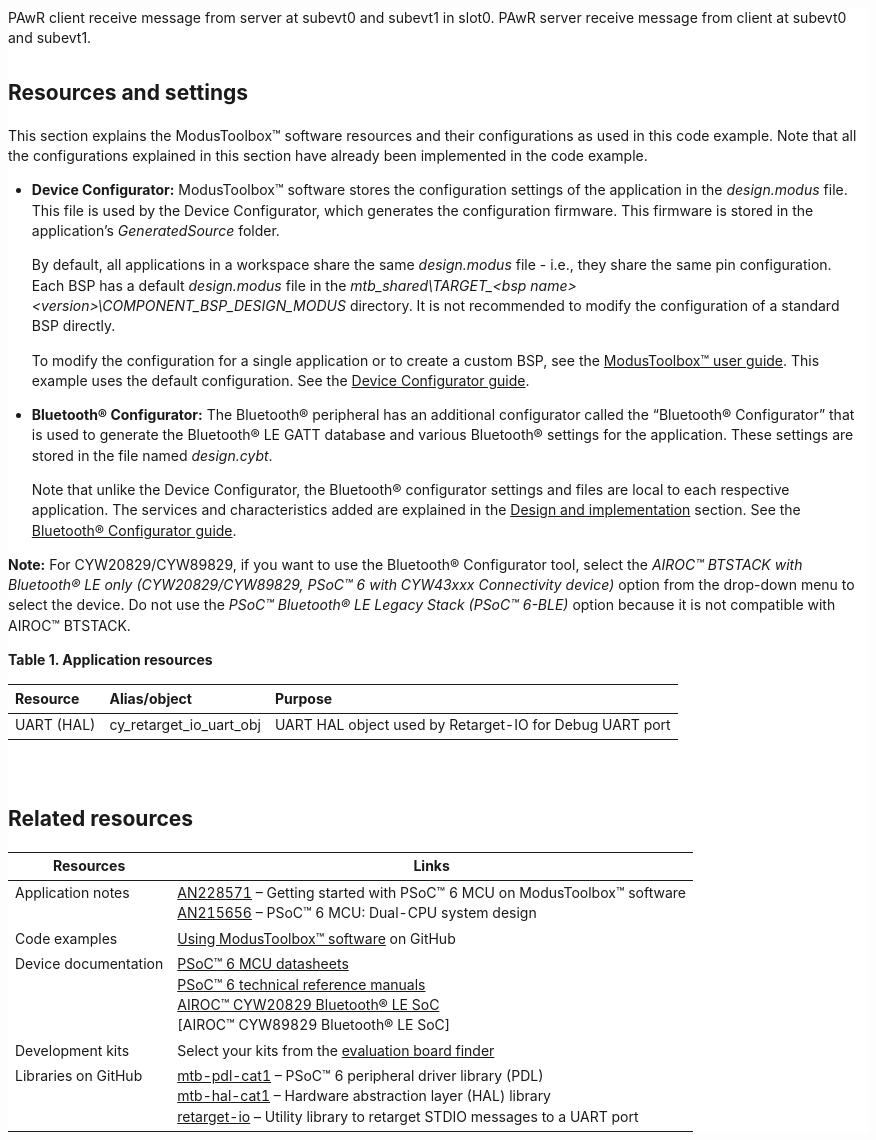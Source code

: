 PAwR client receive message from server at subevt0 and subevt1 in slot0.
PAwR server receive message from client at subevt0 and subevt1.

## Resources and settings

This section explains the ModusToolbox&trade; software resources and their configurations as used in this code example. Note that all the configurations explained in this section have already been implemented in the code example.

- **Device Configurator:** ModusToolbox&trade; software stores the configuration settings of the application in the *design.modus* file. This file is used by the Device Configurator, which generates the configuration firmware. This firmware is stored in the application’s *GeneratedSource* folder.

   By default, all applications in a workspace share the same *design.modus* file - i.e., they share the same pin configuration. Each BSP has a default *design.modus* file in the *mtb_shared\TARGET_\<bsp name\>\<version\>\COMPONENT_BSP_DESIGN_MODUS* directory. It is not recommended to modify the configuration of a standard BSP directly.

   To modify the configuration for a single application or to create a custom BSP, see the [ModusToolbox&trade; user guide](https://www.infineon.com/ModusToolboxUserGuide). This example uses the default configuration. See the [Device Configurator guide](https://www.infineon.com/ModusToolboxDeviceConfig).

- **Bluetooth&reg; Configurator:** The Bluetooth&reg; peripheral has an additional configurator called the “Bluetooth&reg; Configurator” that is used to generate the Bluetooth&reg; LE GATT database and various Bluetooth&reg; settings for the application. These settings are stored in the file named *design.cybt*.

   Note that unlike the Device Configurator, the Bluetooth&reg; configurator settings and files are local to each respective application. The services and characteristics added are explained in the [Design and implementation](#design-and-implementation) section. See the [Bluetooth&reg; Configurator guide](https://www.infineon.com/ModusToolboxBLEConfig).

**Note:** For CYW20829/CYW89829, if you want to use the Bluetooth&reg; Configurator tool, select the *AIROC&trade; BTSTACK with Bluetooth&reg; LE only (CYW20829/CYW89829, PSoC&trade; 6 with CYW43xxx Connectivity device)* option from the drop-down menu to select the device. Do not use the *PSoC&trade; Bluetooth&reg; LE Legacy Stack (PSoC&trade; 6-BLE)* option because it is not compatible with AIROC&trade; BTSTACK.

**Table 1. Application resources**

 Resource  |  Alias/object     |    Purpose
 :------- | :------------    | :------------
 UART (HAL)|cy_retarget_io_uart_obj| UART HAL object used by Retarget-IO for Debug UART port

<br>

## Related resources

Resources  | Links
-----------|----------------------------------
Application notes  | [AN228571](https://www.infineon.com/AN228571) – Getting started with PSoC&trade; 6 MCU on ModusToolbox&trade; software <br>  [AN215656](https://www.infineon.com/AN215656) – PSoC&trade; 6 MCU: Dual-CPU system design
Code examples  | [Using ModusToolbox&trade; software](https://github.com/Infineon/Code-Examples-for-ModusToolbox-Software) on GitHub
Device documentation | [PSoC&trade; 6 MCU datasheets](https://www.infineon.com/cms/en/search.html#!view=downloads&term=psoc6&doc_group=Data%20Sheet) <br> [PSoC&trade; 6 technical reference manuals](https://www.infineon.com/cms/en/search.html#!view=downloads&term=psoc6&doc_group=Additional%20Technical%20Information)<br>[AIROC&trade; CYW20829 Bluetooth&reg; LE SoC](https://www.infineon.com/cms/en/product/promopages/airoc20829)<br>[AIROC&trade; CYW89829 Bluetooth&reg; LE SoC]
Development kits | Select your kits from the [evaluation board finder](https://www.infineon.com/cms/en/design-support/finder-selection-tools/product-finder/evaluation-board)
Libraries on GitHub  | [mtb-pdl-cat1](https://github.com/Infineon/mtb-pdl-cat1) – PSoC&trade; 6 peripheral driver library (PDL)  <br> [mtb-hal-cat1](https://github.com/Infineon/mtb-hal-cat1) – Hardware abstraction layer (HAL) library <br> [retarget-io](https://github.com/Infineon/retarget-io) – Utility library to retarget STDIO messages to a UART port